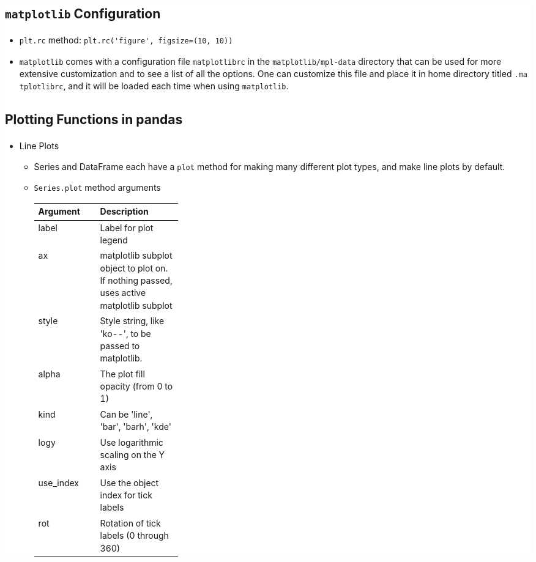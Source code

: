 `matplotlib` Configuration
--------------------------

-   `plt.rc` method: `plt.rc('figure', figsize=(10, 10))`

-   `matplotlib` comes with a configuration file `matplotlibrc` in the `matplotlib/mpl-data` directory that can be used for more extensive customization and to see a list of all the options. One can customize this file and place it in home directory titled `.matplotlibrc`, and it will be loaded each time when using `matplotlib`.

Plotting Functions in pandas
----------------------------

-   Line Plots

    -   Series and DataFrame each have a `plot` method for making many different plot types, and make line plots by default.

    -   `Series.plot` method arguments

        <table style="width:29%;">
        <colgroup>
        <col width="12%" />
        <col width="16%" />
        </colgroup>
        <thead>
        <tr class="header">
        <th align="left">Argument</th>
        <th align="left">Description</th>
        </tr>
        </thead>
        <tbody>
        <tr class="odd">
        <td align="left">label</td>
        <td align="left">Label for plot legend</td>
        </tr>
        <tr class="even">
        <td align="left">ax</td>
        <td align="left">matplotlib subplot object to plot on. If nothing passed, uses active matplotlib subplot</td>
        </tr>
        <tr class="odd">
        <td align="left">style</td>
        <td align="left">Style string, like 'ko--', to be passed to matplotlib.</td>
        </tr>
        <tr class="even">
        <td align="left">alpha</td>
        <td align="left">The plot fill opacity (from 0 to 1)</td>
        </tr>
        <tr class="odd">
        <td align="left">kind</td>
        <td align="left">Can be 'line', 'bar', 'barh', 'kde'</td>
        </tr>
        <tr class="even">
        <td align="left">logy</td>
        <td align="left">Use logarithmic scaling on the Y axis</td>
        </tr>
        <tr class="odd">
        <td align="left">use_index</td>
        <td align="left">Use the object index for tick labels</td>
        </tr>
        <tr class="even">
        <td align="left">rot</td>
        <td align="left">Rotation of tick labels (0 through 360)</td>
        </tr>
        <tr class="odd">